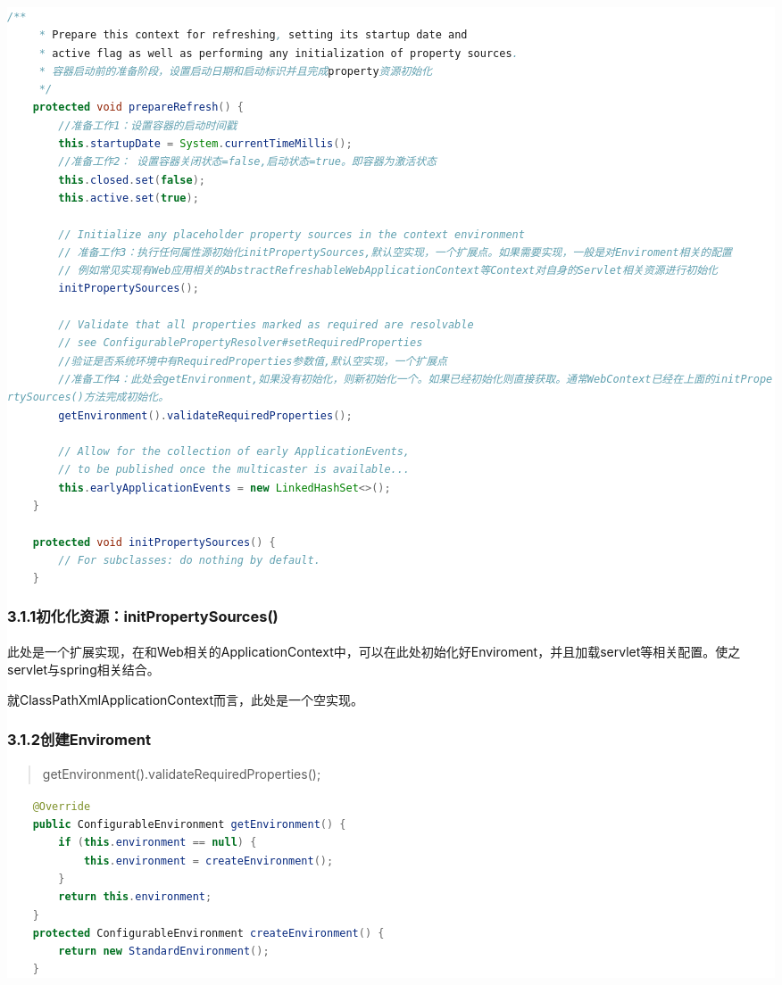 ```java
/**
	 * Prepare this context for refreshing, setting its startup date and
	 * active flag as well as performing any initialization of property sources.
	 * 容器启动前的准备阶段，设置启动日期和启动标识并且完成property资源初始化
	 */
	protected void prepareRefresh() {
		//准备工作1：设置容器的启动时间戳
		this.startupDate = System.currentTimeMillis();
		//准备工作2： 设置容器关闭状态=false,启动状态=true。即容器为激活状态
		this.closed.set(false);
		this.active.set(true);

		// Initialize any placeholder property sources in the context environment
		// 准备工作3：执行任何属性源初始化initPropertySources,默认空实现，一个扩展点。如果需要实现，一般是对Enviroment相关的配置
		// 例如常见实现有Web应用相关的AbstractRefreshableWebApplicationContext等Context对自身的Servlet相关资源进行初始化
		initPropertySources();

		// Validate that all properties marked as required are resolvable
		// see ConfigurablePropertyResolver#setRequiredProperties
		//验证是否系统环境中有RequiredProperties参数值,默认空实现，一个扩展点
		//准备工作4：此处会getEnvironment,如果没有初始化，则新初始化一个。如果已经初始化则直接获取。通常WebContext已经在上面的initPropertySources()方法完成初始化。
		getEnvironment().validateRequiredProperties();

		// Allow for the collection of early ApplicationEvents,
		// to be published once the multicaster is available...
		this.earlyApplicationEvents = new LinkedHashSet<>();
	}

	protected void initPropertySources() {
		// For subclasses: do nothing by default.
	}
```

### 3.1.1初化化资源：initPropertySources()

此处是一个扩展实现，在和Web相关的ApplicationContext中，可以在此处初始化好Enviroment，并且加载servlet等相关配置。使之servlet与spring相关结合。

就ClassPathXmlApplicationContext而言，此处是一个空实现。

### 3.1.2创建Enviroment

> getEnvironment().validateRequiredProperties();

```java
	@Override
	public ConfigurableEnvironment getEnvironment() {
		if (this.environment == null) {
			this.environment = createEnvironment();
		}
		return this.environment;
	}
	protected ConfigurableEnvironment createEnvironment() {
		return new StandardEnvironment();
	}
```
